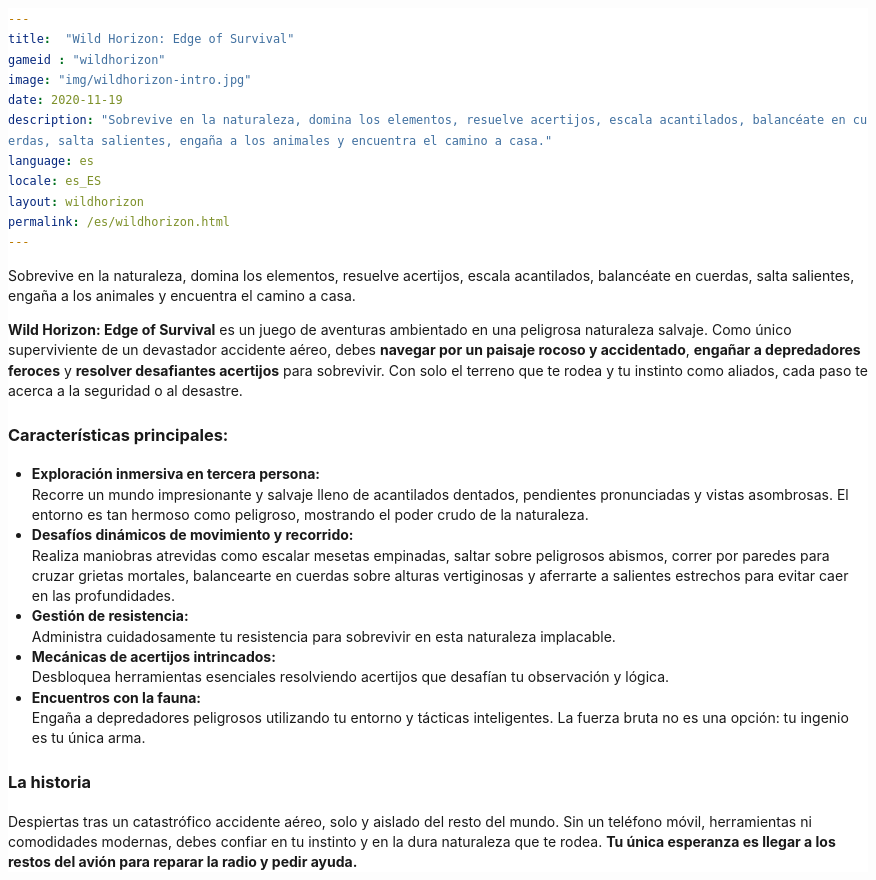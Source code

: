 ```yaml
---
title:  "Wild Horizon: Edge of Survival"
gameid : "wildhorizon"
image: "img/wildhorizon-intro.jpg"
date: 2020-11-19
description: "Sobrevive en la naturaleza, domina los elementos, resuelve acertijos, escala acantilados, balancéate en cuerdas, salta salientes, engaña a los animales y encuentra el camino a casa."
language: es
locale: es_ES
layout: wildhorizon
permalink: /es/wildhorizon.html
---
```


Sobrevive en la naturaleza, domina los elementos, resuelve acertijos, escala acantilados, balancéate en cuerdas, salta salientes, engaña a los animales y encuentra el camino a casa.

**Wild Horizon: Edge of Survival** es un juego de aventuras ambientado en una peligrosa naturaleza salvaje. Como único superviviente de un devastador accidente aéreo, debes **navegar por un paisaje rocoso y accidentado**, **engañar a depredadores feroces** y **resolver desafiantes acertijos** para sobrevivir. Con solo el terreno que te rodea y tu instinto como aliados, cada paso te acerca a la seguridad o al desastre.

<div class="video-container">
    <iframe width="560" height="315" src="https://www.youtube.com/embed/B7tHw3RrYCc" frameborder="0"
            allow="autoplay; encrypted-media" allowfullscreen></iframe>
</div>

### Características principales:

- **Exploración inmersiva en tercera persona:**    
  Recorre un mundo impresionante y salvaje lleno de acantilados dentados, pendientes pronunciadas y vistas asombrosas. El entorno es tan hermoso como peligroso, mostrando el poder crudo de la naturaleza.
- **Desafíos dinámicos de movimiento y recorrido:**   
  Realiza maniobras atrevidas como escalar mesetas empinadas, saltar sobre peligrosos abismos, correr por paredes para cruzar grietas mortales, balancearte en cuerdas sobre alturas vertiginosas y aferrarte a salientes estrechos para evitar caer en las profundidades.
- **Gestión de resistencia:**  
  Administra cuidadosamente tu resistencia para sobrevivir en esta naturaleza implacable.
- **Mecánicas de acertijos intrincados:**    
  Desbloquea herramientas esenciales resolviendo acertijos que desafían tu observación y lógica.
- **Encuentros con la fauna:**  
  Engaña a depredadores peligrosos utilizando tu entorno y tácticas inteligentes. La fuerza bruta no es una opción: tu ingenio es tu única arma.

### La historia

Despiertas tras un catastrófico accidente aéreo, solo y aislado del resto del mundo. Sin un teléfono móvil, herramientas ni comodidades modernas, debes confiar en tu instinto y en la dura naturaleza que te rodea. **Tu única esperanza es llegar a los restos del avión para reparar la radio y pedir ayuda.**
